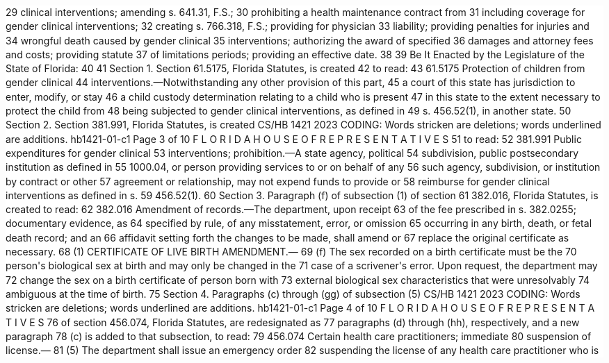 29 clinical interventions; amending s. 641.31, F.S.;
30 prohibiting a health maintenance contract from
31 including coverage for gender clinical interventions;
32 creating s. 766.318, F.S.; providing for physician
33 liability; providing penalties for injuries and
34 wrongful death caused by gender clinical
35 interventions; authorizing the award of specified
36 damages and attorney fees and costs; providing statute
37 of limitations periods; providing an effective date.
38
39 Be It Enacted by the Legislature of the State of Florida:
40
41 Section 1. Section 61.5175, Florida Statutes, is created
42 to read:
43 61.5175 Protection of children from gender clinical
44 interventions.—Notwithstanding any other provision of this part,
45 a court of this state has jurisdiction to enter, modify, or stay
46 a child custody determination relating to a child who is present
47 in this state to the extent necessary to protect the child from
48 being subjected to gender clinical interventions, as defined in
49 s. 456.52(1), in another state.
50 Section 2. Section 381.991, Florida Statutes, is created 
CS/HB 1421 2023
CODING: Words stricken are deletions; words underlined are additions.
hb1421-01-c1
Page 3 of 10
F L O R I D A H O U S E O F R E P R E S E N T A T I V E S
51 to read:
52 381.991 Public expenditures for gender clinical
53 interventions; prohibition.—A state agency, political
54 subdivision, public postsecondary institution as defined in
55 1000.04, or person providing services to or on behalf of any
56 such agency, subdivision, or institution by contract or other
57 agreement or relationship, may not expend funds to provide or
58 reimburse for gender clinical interventions as defined in s.
59 456.52(1).
60 Section 3. Paragraph (f) of subsection (1) of section
61 382.016, Florida Statutes, is created to read:
62 382.016 Amendment of records.—The department, upon receipt
63 of the fee prescribed in s. 382.0255; documentary evidence, as
64 specified by rule, of any misstatement, error, or omission
65 occurring in any birth, death, or fetal death record; and an
66 affidavit setting forth the changes to be made, shall amend or
67 replace the original certificate as necessary.
68 (1) CERTIFICATE OF LIVE BIRTH AMENDMENT.—
69 (f) The sex recorded on a birth certificate must be the
70 person's biological sex at birth and may only be changed in the
71 case of a scrivener's error. Upon request, the department may
72 change the sex on a birth certificate of person born with
73 external biological sex characteristics that were unresolvably
74 ambiguous at the time of birth.
75 Section 4. Paragraphs (c) through (gg) of subsection (5) 
CS/HB 1421 2023
CODING: Words stricken are deletions; words underlined are additions.
hb1421-01-c1
Page 4 of 10
F L O R I D A H O U S E O F R E P R E S E N T A T I V E S
76 of section 456.074, Florida Statutes, are redesignated as
77 paragraphs (d) through (hh), respectively, and a new paragraph
78 (c) is added to that subsection, to read:
79 456.074 Certain health care practitioners; immediate
80 suspension of license.—
81 (5) The department shall issue an emergency order
82 suspending the license of any health care practitioner who is